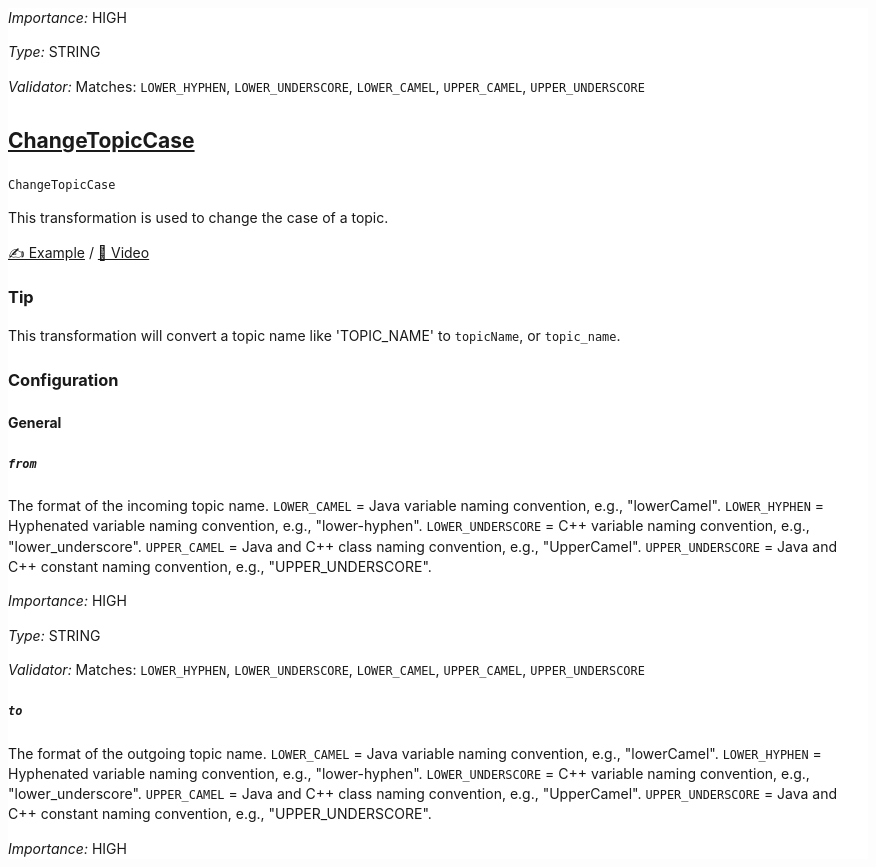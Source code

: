 

*Importance:* HIGH

*Type:* STRING

*Validator:* Matches: ``LOWER_HYPHEN``, ``LOWER_UNDERSCORE``, ``LOWER_CAMEL``, ``UPPER_CAMEL``, ``UPPER_UNDERSCORE``




## [ChangeTopicCase](https://jcustenborder.github.io/kafka-connect-documentation/projects/kafka-connect-transform-common/transformations/ChangeTopicCase.html)

```
ChangeTopicCase
```

This transformation is used to change the case of a topic.

[✍️ Example](https://rmoff.net/2020/12/23/twelve-days-of-smt-day-12-community-transformations/#_change_the_topic_case) / [🎥 Video](https://www.youtube.com/watch?v=Z7k_6vGRrkc&t=274s)

### Tip

This transformation will convert a topic name like 'TOPIC_NAME' to `topicName`, or `topic_name`.
### Configuration

#### General


##### `from`

The format of the incoming topic name. `LOWER_CAMEL` = Java variable naming convention, e.g., "lowerCamel". `LOWER_HYPHEN` = Hyphenated variable naming convention, e.g., "lower-hyphen". `LOWER_UNDERSCORE` = C++ variable naming convention, e.g., "lower_underscore". `UPPER_CAMEL` = Java and C++ class naming convention, e.g., "UpperCamel". `UPPER_UNDERSCORE` = Java and C++ constant naming convention, e.g., "UPPER_UNDERSCORE".

*Importance:* HIGH

*Type:* STRING

*Validator:* Matches: ``LOWER_HYPHEN``, ``LOWER_UNDERSCORE``, ``LOWER_CAMEL``, ``UPPER_CAMEL``, ``UPPER_UNDERSCORE``



##### `to`

The format of the outgoing topic name. `LOWER_CAMEL` = Java variable naming convention, e.g., "lowerCamel". `LOWER_HYPHEN` = Hyphenated variable naming convention, e.g., "lower-hyphen". `LOWER_UNDERSCORE` = C++ variable naming convention, e.g., "lower_underscore". `UPPER_CAMEL` = Java and C++ class naming convention, e.g., "UpperCamel". `UPPER_UNDERSCORE` = Java and C++ constant naming convention, e.g., "UPPER_UNDERSCORE".

*Importance:* HIGH
